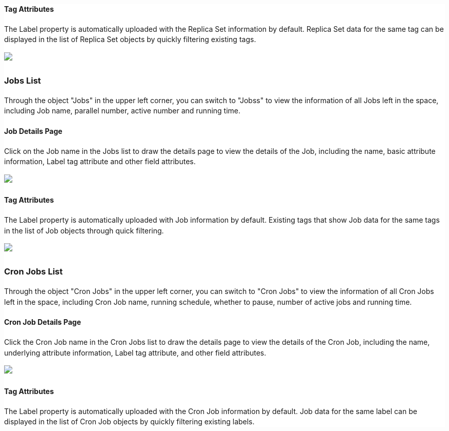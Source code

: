 

#### Tag Attributes

The Label property is automatically uploaded with the Replica Set information by default. Replica Set data for the same tag can be displayed in the list of Replica Set objects by quickly filtering existing tags.

![](img/1.container_1.png)



### Jobs List

Through the object "Jobs" in the upper left corner, you can switch to "Jobss" to view the information of all Jobs left in the space, including Job name, parallel number, active number and running time.

#### Job Details Page

Click on the Job name in the Jobs list to draw the details page to view the details of the Job, including the name, basic attribute information, Label tag attribute and other field attributes.

![](img/13.jobs_2.png)



#### Tag Attributes

The Label property is automatically uploaded with Job information by default. Existing tags that show Job data for the same tags in the list of Job objects through quick filtering.

![](img/1.container_1.png)



### Cron Jobs List

Through the object "Cron Jobs" in the upper left corner, you can switch to "Cron Jobs" to view the information of all Cron Jobs left in the space, including Cron Job name, running schedule, whether to pause, number of active jobs and running time.

#### Cron Job Details Page

Click the Cron Job name in the Cron Jobs list to draw the details page to view the details of the Cron Job, including the name, underlying attribute information, Label tag attribute, and other field attributes.

![](img/14.cronjobs_2.png)



#### Tag Attributes

The Label property is automatically uploaded with the Cron Job information by default. Job data for the same label can be displayed in the list of Cron Job objects by quickly filtering existing labels.
